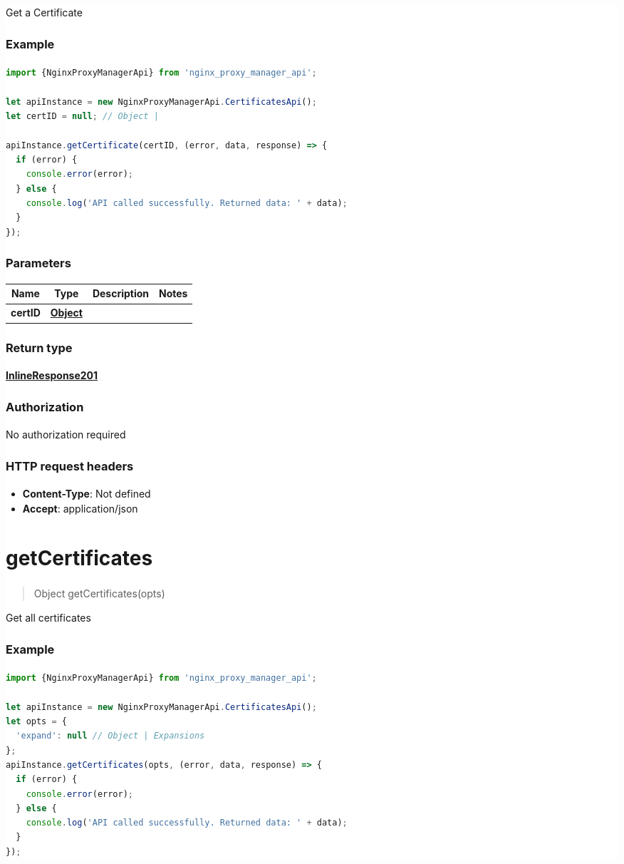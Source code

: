 Get a Certificate

### Example
```javascript
import {NginxProxyManagerApi} from 'nginx_proxy_manager_api';

let apiInstance = new NginxProxyManagerApi.CertificatesApi();
let certID = null; // Object | 

apiInstance.getCertificate(certID, (error, data, response) => {
  if (error) {
    console.error(error);
  } else {
    console.log('API called successfully. Returned data: ' + data);
  }
});
```

### Parameters

Name | Type | Description  | Notes
------------- | ------------- | ------------- | -------------
 **certID** | [**Object**](.md)|  | 

### Return type

[**InlineResponse201**](InlineResponse201.md)

### Authorization

No authorization required

### HTTP request headers

 - **Content-Type**: Not defined
 - **Accept**: application/json

<a name="getCertificates"></a>
# **getCertificates**
> Object getCertificates(opts)

Get all certificates

### Example
```javascript
import {NginxProxyManagerApi} from 'nginx_proxy_manager_api';

let apiInstance = new NginxProxyManagerApi.CertificatesApi();
let opts = { 
  'expand': null // Object | Expansions
};
apiInstance.getCertificates(opts, (error, data, response) => {
  if (error) {
    console.error(error);
  } else {
    console.log('API called successfully. Returned data: ' + data);
  }
});
```
